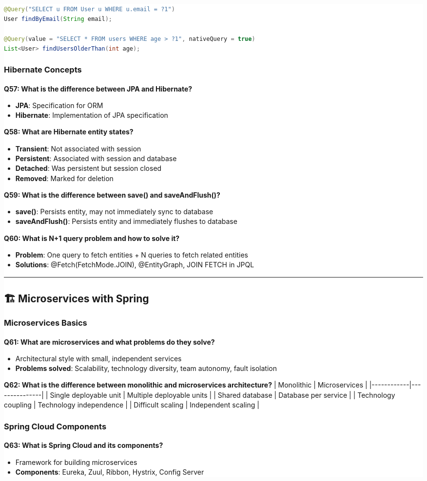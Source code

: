 ```java
@Query("SELECT u FROM User u WHERE u.email = ?1")
User findByEmail(String email);

@Query(value = "SELECT * FROM users WHERE age > ?1", nativeQuery = true)
List<User> findUsersOlderThan(int age);
```

### Hibernate Concepts

**Q57: What is the difference between JPA and Hibernate?**
- **JPA**: Specification for ORM
- **Hibernate**: Implementation of JPA specification

**Q58: What are Hibernate entity states?**
- **Transient**: Not associated with session
- **Persistent**: Associated with session and database
- **Detached**: Was persistent but session closed
- **Removed**: Marked for deletion

**Q59: What is the difference between save() and saveAndFlush()?**
- **save()**: Persists entity, may not immediately sync to database
- **saveAndFlush()**: Persists entity and immediately flushes to database

**Q60: What is N+1 query problem and how to solve it?**
- **Problem**: One query to fetch entities + N queries to fetch related entities
- **Solutions**: @Fetch(FetchMode.JOIN), @EntityGraph, JOIN FETCH in JPQL

---

## 🏗️ Microservices with Spring

### Microservices Basics

**Q61: What are microservices and what problems do they solve?**
- Architectural style with small, independent services
- **Problems solved**: Scalability, technology diversity, team autonomy, fault isolation

**Q62: What is the difference between monolithic and microservices architecture?**
| Monolithic | Microservices |
|------------|---------------|
| Single deployable unit | Multiple deployable units |
| Shared database | Database per service |
| Technology coupling | Technology independence |
| Difficult scaling | Independent scaling |

### Spring Cloud Components

**Q63: What is Spring Cloud and its components?**
- Framework for building microservices
- **Components**: Eureka, Zuul, Ribbon, Hystrix, Config Server
